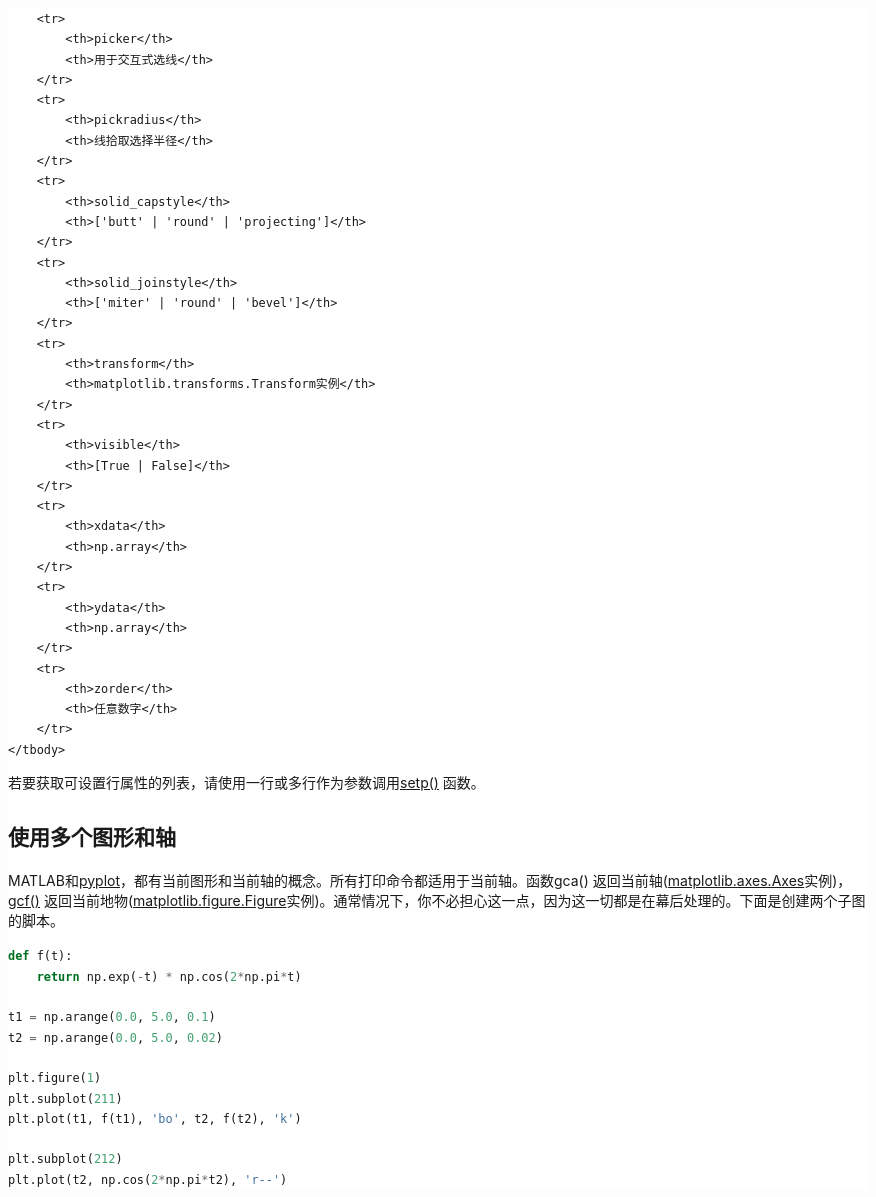         <tr>
            <th>picker</th>
            <th>用于交互式选线</th>
        </tr>
        <tr>
            <th>pickradius</th>
            <th>线拾取选择半径</th>
        </tr>
        <tr>
            <th>solid_capstyle</th>
            <th>['butt' | 'round' | 'projecting']</th>
        </tr>
        <tr>
            <th>solid_joinstyle</th>
            <th>['miter' | 'round' | 'bevel']</th>
        </tr>
        <tr>
            <th>transform</th>
            <th>matplotlib.transforms.Transform实例</th>
        </tr>
        <tr>
            <th>visible</th>
            <th>[True | False]</th>
        </tr>
        <tr>
            <th>xdata</th>
            <th>np.array</th>
        </tr>
        <tr>
            <th>ydata</th>
            <th>np.array</th>
        </tr>
        <tr>
            <th>zorder</th>
            <th>任意数字</th>
        </tr>
    </tbody>
</table>

若要获取可设置行属性的列表，请使用一行或多行作为参数调用[setp()](https://matplotlib.org/api/_as_gen/matplotlib.pyplot.setp.html#matplotlib.pyplot.setp) 函数。



## 使用多个图形和轴 ##
MATLAB和[pyplot](https://matplotlib.org/api/_as_gen/matplotlib.pyplot.html#module-matplotlib.pyplot)，都有当前图形和当前轴的概念。所有打印命令都适用于当前轴。函数gca() 返回当前轴([matplotlib.axes.Axes](https://matplotlib.org/api/axes_api.html#matplotlib.axes.Axes)实例)，[gcf()](https://matplotlib.org/api/_as_gen/matplotlib.pyplot.gcf.html#matplotlib.pyplot.gcf) 返回当前地物([matplotlib.figure.Figure](https://matplotlib.org/api/_as_gen/matplotlib.figure.Figure.html#matplotlib.figure.Figure)实例)。通常情况下，你不必担心这一点，因为这一切都是在幕后处理的。下面是创建两个子图的脚本。


```python
def f(t):
    return np.exp(-t) * np.cos(2*np.pi*t)

t1 = np.arange(0.0, 5.0, 0.1)
t2 = np.arange(0.0, 5.0, 0.02)

plt.figure(1)
plt.subplot(211)
plt.plot(t1, f(t1), 'bo', t2, f(t2), 'k')

plt.subplot(212)
plt.plot(t2, np.cos(2*np.pi*t2), 'r--')
```